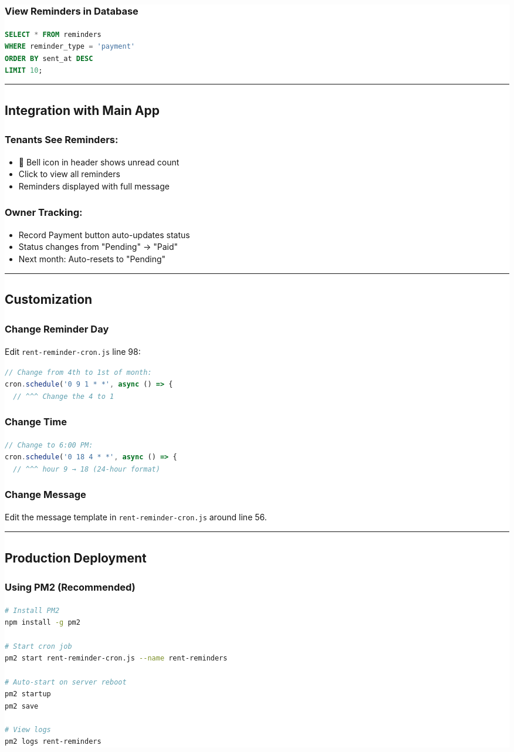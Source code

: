 ### **View Reminders in Database**
```sql
SELECT * FROM reminders 
WHERE reminder_type = 'payment' 
ORDER BY sent_at DESC 
LIMIT 10;
```

---

## Integration with Main App

### **Tenants See Reminders:**
- 🔔 Bell icon in header shows unread count
- Click to view all reminders
- Reminders displayed with full message

### **Owner Tracking:**
- Record Payment button auto-updates status
- Status changes from "Pending" → "Paid"
- Next month: Auto-resets to "Pending"

---

## Customization

### **Change Reminder Day**
Edit `rent-reminder-cron.js` line 98:
```javascript
// Change from 4th to 1st of month:
cron.schedule('0 9 1 * *', async () => {
  // ^^^ Change the 4 to 1
```

### **Change Time**
```javascript
// Change to 6:00 PM:
cron.schedule('0 18 4 * *', async () => {
  // ^^^ hour 9 → 18 (24-hour format)
```

### **Change Message**
Edit the message template in `rent-reminder-cron.js` around line 56.

---

## Production Deployment

### **Using PM2 (Recommended)**
```bash
# Install PM2
npm install -g pm2

# Start cron job
pm2 start rent-reminder-cron.js --name rent-reminders

# Auto-start on server reboot
pm2 startup
pm2 save

# View logs
pm2 logs rent-reminders
```